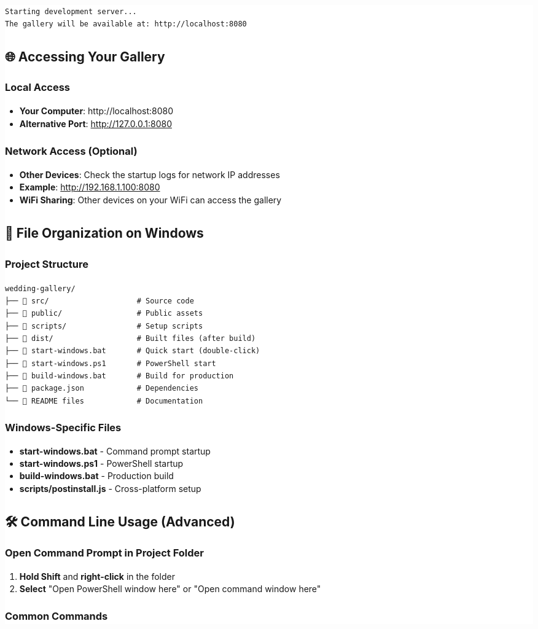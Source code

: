 ```
Starting development server...
The gallery will be available at: http://localhost:8080
```

## 🌐 Accessing Your Gallery

### Local Access

- **Your Computer**: http://localhost:8080
- **Alternative Port**: http://127.0.0.1:8080

### Network Access (Optional)

- **Other Devices**: Check the startup logs for network IP addresses
- **Example**: http://192.168.1.100:8080
- **WiFi Sharing**: Other devices on your WiFi can access the gallery

## 📁 File Organization on Windows

### Project Structure

```
wedding-gallery/
├── 📁 src/                    # Source code
├── 📁 public/                 # Public assets
├── 📁 scripts/                # Setup scripts
├── 📁 dist/                   # Built files (after build)
├── 🦇 start-windows.bat       # Quick start (double-click)
├── 🔷 start-windows.ps1       # PowerShell start
├── 🔨 build-windows.bat       # Build for production
├── 📄 package.json            # Dependencies
└── 📖 README files            # Documentation
```

### Windows-Specific Files

- **start-windows.bat** - Command prompt startup
- **start-windows.ps1** - PowerShell startup
- **build-windows.bat** - Production build
- **scripts/postinstall.js** - Cross-platform setup

## 🛠️ Command Line Usage (Advanced)

### Open Command Prompt in Project Folder

1. **Hold Shift** and **right-click** in the folder
2. **Select** "Open PowerShell window here" or "Open command window here"

### Common Commands
